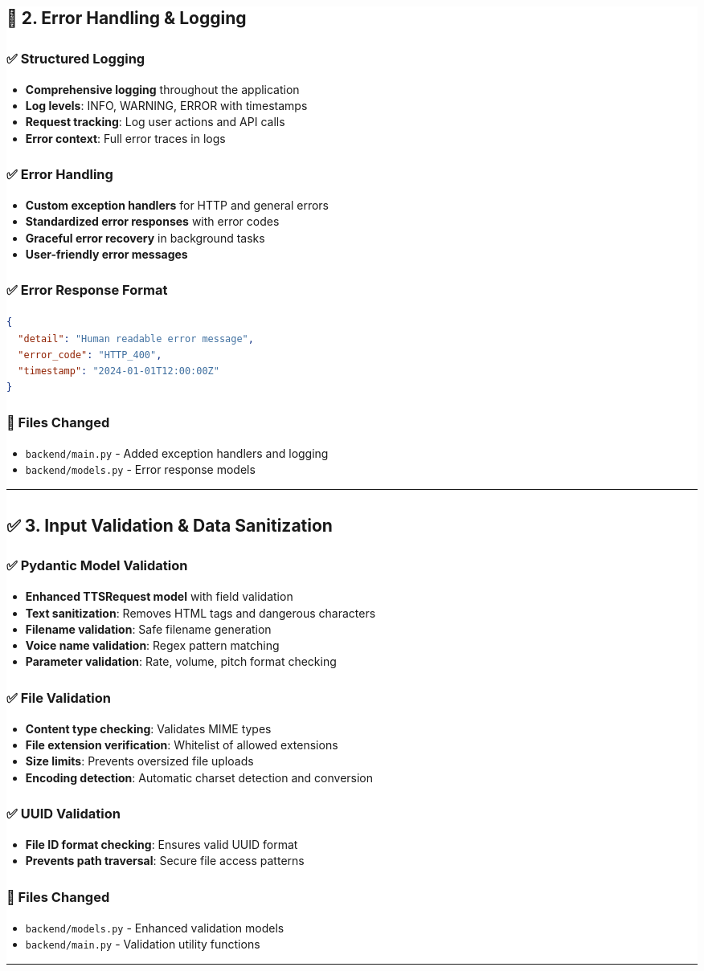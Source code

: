 ## 📝 2. Error Handling & Logging

### ✅ Structured Logging
- **Comprehensive logging** throughout the application
- **Log levels**: INFO, WARNING, ERROR with timestamps
- **Request tracking**: Log user actions and API calls
- **Error context**: Full error traces in logs

### ✅ Error Handling
- **Custom exception handlers** for HTTP and general errors
- **Standardized error responses** with error codes
- **Graceful error recovery** in background tasks
- **User-friendly error messages**

### ✅ Error Response Format
```json
{
  "detail": "Human readable error message",
  "error_code": "HTTP_400",
  "timestamp": "2024-01-01T12:00:00Z"
}
```

### 🔧 Files Changed
- `backend/main.py` - Added exception handlers and logging
- `backend/models.py` - Error response models

---

## ✅ 3. Input Validation & Data Sanitization

### ✅ Pydantic Model Validation
- **Enhanced TTSRequest model** with field validation
- **Text sanitization**: Removes HTML tags and dangerous characters
- **Filename validation**: Safe filename generation
- **Voice name validation**: Regex pattern matching
- **Parameter validation**: Rate, volume, pitch format checking

### ✅ File Validation
- **Content type checking**: Validates MIME types
- **File extension verification**: Whitelist of allowed extensions
- **Size limits**: Prevents oversized file uploads
- **Encoding detection**: Automatic charset detection and conversion

### ✅ UUID Validation
- **File ID format checking**: Ensures valid UUID format
- **Prevents path traversal**: Secure file access patterns

### 🔧 Files Changed
- `backend/models.py` - Enhanced validation models
- `backend/main.py` - Validation utility functions

---